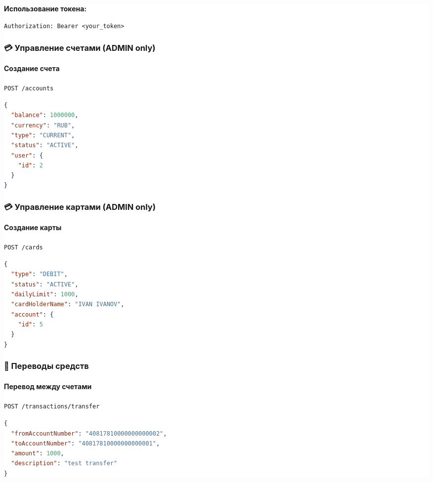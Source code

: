 **Использование токена:**
```
Authorization: Bearer <your_token>
```

### 💳 Управление счетами (ADMIN only)

#### Создание счета
```http
POST /accounts
```
```json
{
  "balance": 1000000,
  "currency": "RUB",
  "type": "CURRENT",
  "status": "ACTIVE",
  "user": {
    "id": 2
  }
}
```

### 💳 Управление картами (ADMIN only)

#### Создание карты
```http
POST /cards
```
```json
{
  "type": "DEBIT",
  "status": "ACTIVE",
  "dailyLimit": 1000,
  "cardHolderName": "IVAN IVANOV",
  "account": {
    "id": 5
  }
}
```

### 💸 Переводы средств

#### Перевод между счетами
```http
POST /transactions/transfer
```
```json
{
  "fromAccountNumber": "40817810000000000002",
  "toAccountNumber": "40817810000000000001",
  "amount": 1000,
  "description": "test transfer"
}
```
